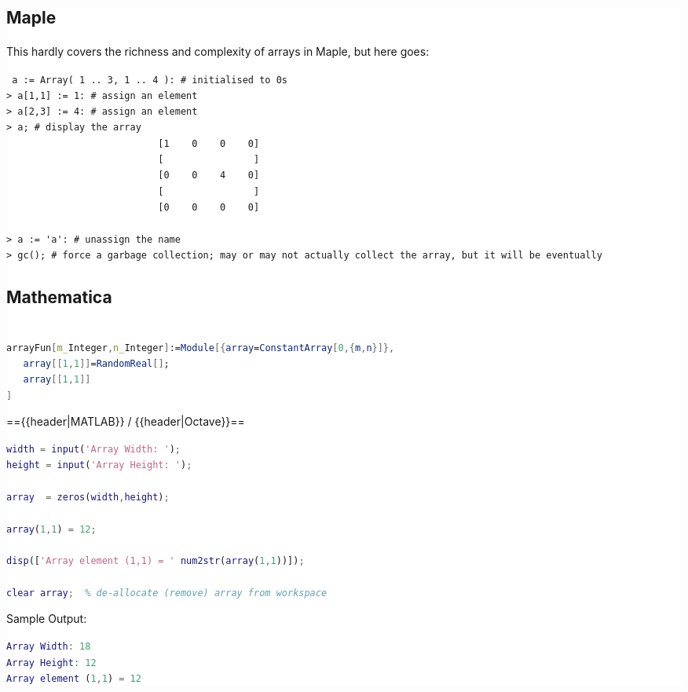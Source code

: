 

## Maple

This hardly covers the richness and complexity of arrays in Maple, but here goes:

```Maple>
 a := Array( 1 .. 3, 1 .. 4 ): # initialised to 0s
> a[1,1] := 1: # assign an element
> a[2,3] := 4: # assign an element
> a; # display the array
                           [1    0    0    0]
                           [                ]
                           [0    0    4    0]
                           [                ]
                           [0    0    0    0]

> a := 'a': # unassign the name
> gc(); # force a garbage collection; may or may not actually collect the array, but it will be eventually
```



## Mathematica


```Mathematica

arrayFun[m_Integer,n_Integer]:=Module[{array=ConstantArray[0,{m,n}]},
   array[[1,1]]=RandomReal[];
   array[[1,1]]
]
```



=={{header|MATLAB}} / {{header|Octave}}==

```MATLAB
width = input('Array Width: ');
height = input('Array Height: ');

array  = zeros(width,height);

array(1,1) = 12;

disp(['Array element (1,1) = ' num2str(array(1,1))]);

clear array;  % de-allocate (remove) array from workspace

```



Sample Output:

```MATLAB
Array Width: 18
Array Height: 12
Array element (1,1) = 12
```
